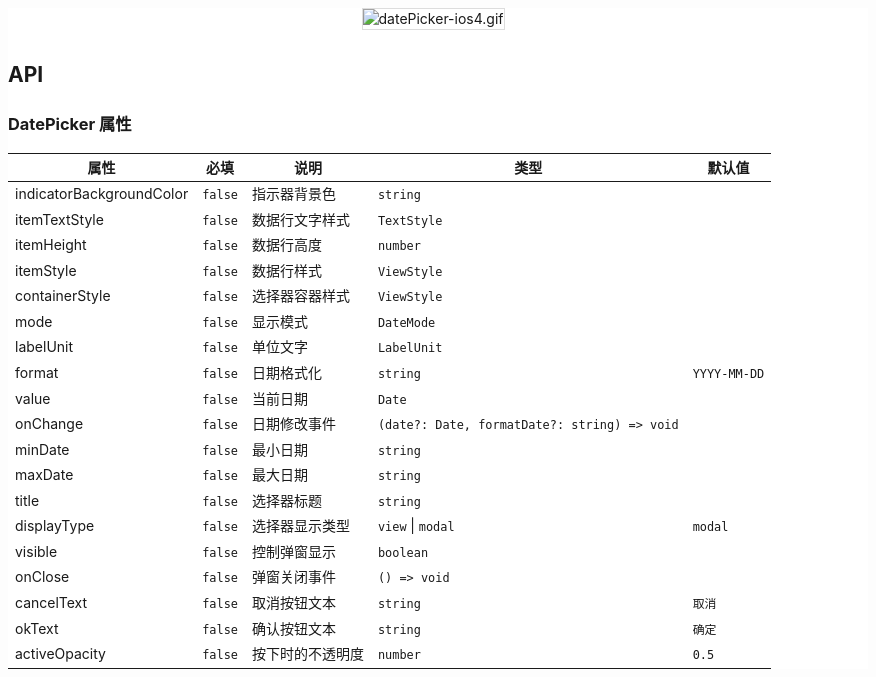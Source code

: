 <center>
  <figure>
    <img
      alt="datePicker-ios4.gif"
      src="https://td-dev-public.oss-cn-hangzhou.aliyuncs.com/maoyes-app/1607929412126551034.gif"
      style="width: 375px; margin-right: 10px; border: 1px solid #ddd;"
    />
  </figure>
</center>

## API

### DatePicker 属性

| 属性                     | 必填    | 说明             | 类型                                         | 默认值       |
| ------------------------ | ------- | ---------------- | -------------------------------------------- | ------------ |
| indicatorBackgroundColor | `false` | 指示器背景色     | `string`                                     |              |
| itemTextStyle            | `false` | 数据行文字样式   | `TextStyle`                                  |              |
| itemHeight               | `false` | 数据行高度       | `number`                                     |              |
| itemStyle                | `false` | 数据行样式       | `ViewStyle`                                  |              |
| containerStyle           | `false` | 选择器容器样式   | `ViewStyle`                                  |              |
| mode                     | `false` | 显示模式         | `DateMode`                                   |              |
| labelUnit                | `false` | 单位文字         | `LabelUnit`                                  |              |
| format                   | `false` | 日期格式化       | `string`                                     | `YYYY-MM-DD` |
| value                    | `false` | 当前日期         | `Date`                                       |              |
| onChange                 | `false` | 日期修改事件     | `(date?: Date, formatDate?: string) => void` |              |
| minDate                  | `false` | 最小日期         | `string`                                     |              |
| maxDate                  | `false` | 最大日期         | `string`                                     |              |
| title                    | `false` | 选择器标题       | `string`                                     |              |
| displayType              | `false` | 选择器显示类型   | `view` \| `modal`                            | `modal`      |
| visible                  | `false` | 控制弹窗显示     | `boolean`                                    |              |
| onClose                  | `false` | 弹窗关闭事件     | `() => void`                                 |              |
| cancelText               | `false` | 取消按钮文本     | `string`                                     | `取消`       |
| okText                   | `false` | 确认按钮文本     | `string`                                     | `确定`       |
| activeOpacity            | `false` | 按下时的不透明度 | `number`                                     | `0.5`        |
